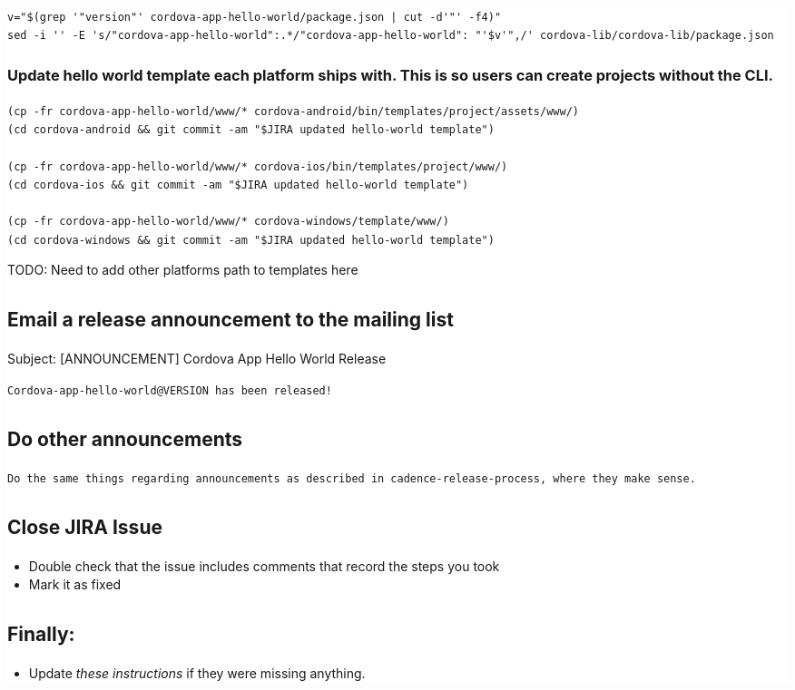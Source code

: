    v="$(grep '"version"' cordova-app-hello-world/package.json | cut -d'"' -f4)"
    sed -i '' -E 's/"cordova-app-hello-world":.*/"cordova-app-hello-world": "'$v'",/' cordova-lib/cordova-lib/package.json

### Update hello world template each platform ships with. This is so users can create projects without the CLI.

    (cp -fr cordova-app-hello-world/www/* cordova-android/bin/templates/project/assets/www/)
    (cd cordova-android && git commit -am "$JIRA updated hello-world template")
    
    (cp -fr cordova-app-hello-world/www/* cordova-ios/bin/templates/project/www/)
    (cd cordova-ios && git commit -am "$JIRA updated hello-world template")
    
    (cp -fr cordova-app-hello-world/www/* cordova-windows/template/www/)
    (cd cordova-windows && git commit -am "$JIRA updated hello-world template")

TODO: Need to add other platforms path to templates here

## Email a release announcement to the mailing list
Subject: [ANNOUNCEMENT] Cordova App Hello World Release

    Cordova-app-hello-world@VERSION has been released!

## Do other announcements

    Do the same things regarding announcements as described in cadence-release-process, where they make sense.

## Close JIRA Issue
 * Double check that the issue includes comments that record the steps you took
 * Mark it as fixed

## Finally:

 * Update *these instructions* if they were missing anything.
